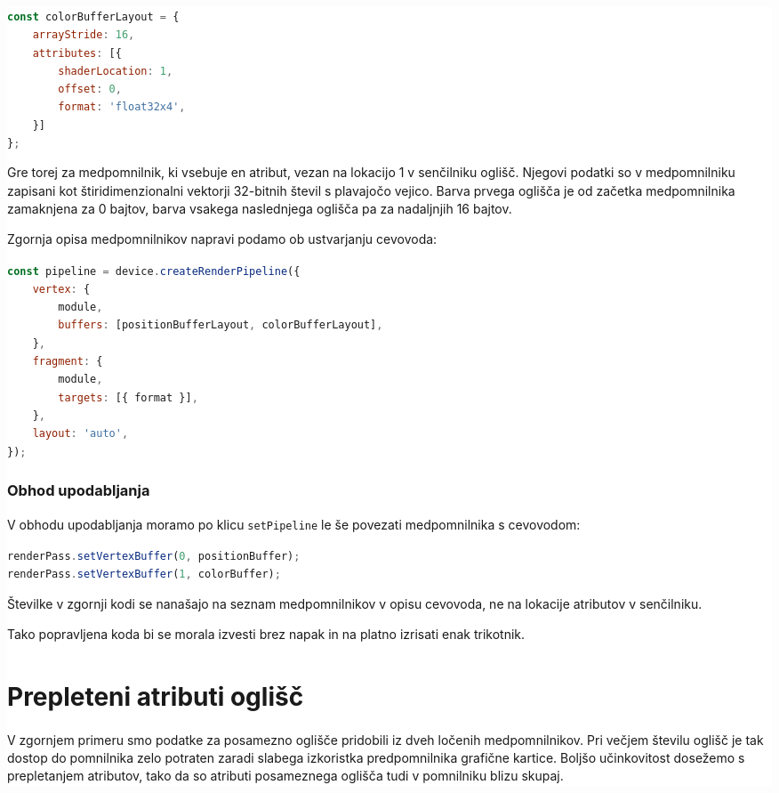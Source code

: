```js
const colorBufferLayout = {
    arrayStride: 16,
    attributes: [{
        shaderLocation: 1,
        offset: 0,
        format: 'float32x4',
    }]
};
```

Gre torej za medpomnilnik, ki vsebuje en atribut, vezan na lokacijo 1 v senčilniku
oglišč. Njegovi podatki so v medpomnilniku zapisani kot štiridimenzionalni
vektorji 32-bitnih števil s plavajočo vejico. Barva prvega oglišča je od začetka
medpomnilnika zamaknjena za 0 bajtov, barva vsakega naslednjega oglišča pa za
nadaljnjih 16 bajtov.

Zgornja opisa medpomnilnikov napravi podamo ob ustvarjanju cevovoda:

```js
const pipeline = device.createRenderPipeline({
    vertex: {
        module,
        buffers: [positionBufferLayout, colorBufferLayout],
    },
    fragment: {
        module,
        targets: [{ format }],
    },
    layout: 'auto',
});
```

### Obhod upodabljanja

V obhodu upodabljanja moramo po klicu `setPipeline` le še povezati medpomnilnika
s cevovodom:

```js
renderPass.setVertexBuffer(0, positionBuffer);
renderPass.setVertexBuffer(1, colorBuffer);
```

Številke v zgornji kodi se nanašajo na seznam medpomnilnikov v opisu cevovoda,
ne na lokacije atributov v senčilniku.

Tako popravljena koda bi se morala izvesti brez napak in na platno izrisati
enak trikotnik.

# Prepleteni atributi oglišč

V zgornjem primeru smo podatke za posamezno oglišče pridobili iz dveh ločenih
medpomnilnikov. Pri večjem številu oglišč je tak dostop do pomnilnika zelo
potraten zaradi slabega izkoristka predpomnilnika grafične kartice. Boljšo
učinkovitost dosežemo s prepletanjem atributov, tako da so atributi posameznega
oglišča tudi v pomnilniku blizu skupaj.
